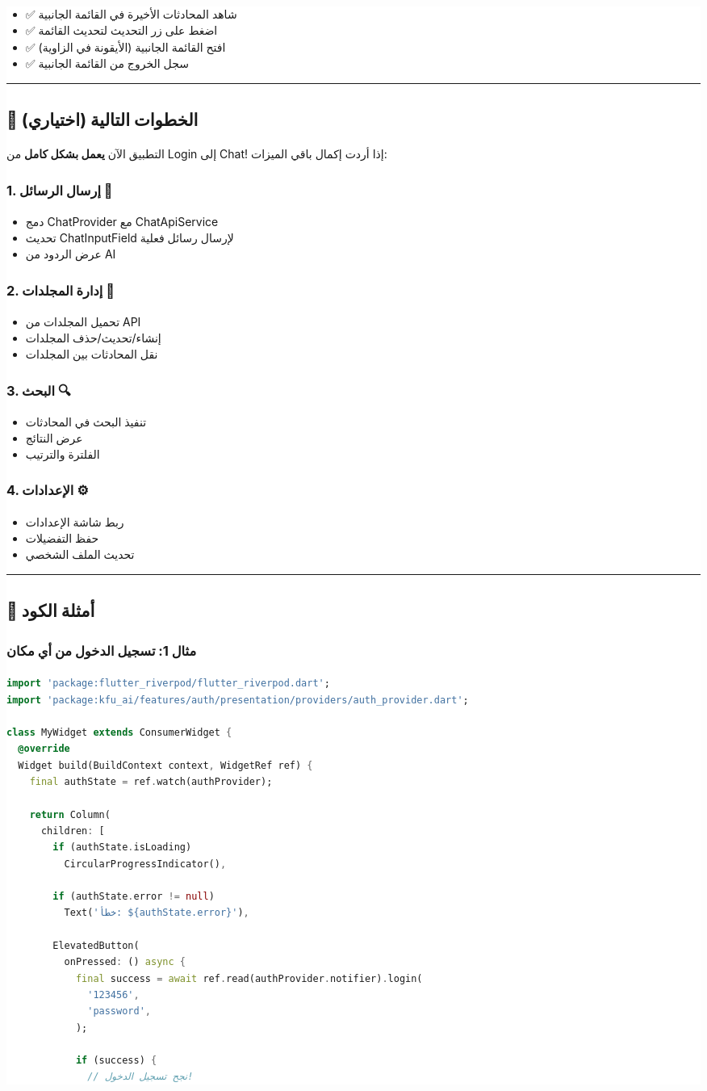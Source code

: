 - ✅ شاهد المحادثات الأخيرة في القائمة الجانبية
- ✅ اضغط على زر التحديث لتحديث القائمة
- ✅ افتح القائمة الجانبية (الأيقونة في الزاوية)
- ✅ سجل الخروج من القائمة الجانبية

---

## 🔄 الخطوات التالية (اختياري)

التطبيق الآن **يعمل بشكل كامل** من Login إلى Chat! إذا أردت إكمال باقي الميزات:

### 1. إرسال الرسائل 💬
- دمج ChatProvider مع ChatApiService
- تحديث ChatInputField لإرسال رسائل فعلية
- عرض الردود من AI

### 2. إدارة المجلدات 📁
- تحميل المجلدات من API
- إنشاء/تحديث/حذف المجلدات
- نقل المحادثات بين المجلدات

### 3. البحث 🔍
- تنفيذ البحث في المحادثات
- عرض النتائج
- الفلترة والترتيب

### 4. الإعدادات ⚙️
- ربط شاشة الإعدادات
- حفظ التفضيلات
- تحديث الملف الشخصي

---

## 📖 أمثلة الكود

### مثال 1: تسجيل الدخول من أي مكان

```dart
import 'package:flutter_riverpod/flutter_riverpod.dart';
import 'package:kfu_ai/features/auth/presentation/providers/auth_provider.dart';

class MyWidget extends ConsumerWidget {
  @override
  Widget build(BuildContext context, WidgetRef ref) {
    final authState = ref.watch(authProvider);
    
    return Column(
      children: [
        if (authState.isLoading)
          CircularProgressIndicator(),
        
        if (authState.error != null)
          Text('خطأ: ${authState.error}'),
        
        ElevatedButton(
          onPressed: () async {
            final success = await ref.read(authProvider.notifier).login(
              '123456',
              'password',
            );
            
            if (success) {
              // نجح تسجيل الدخول!
```